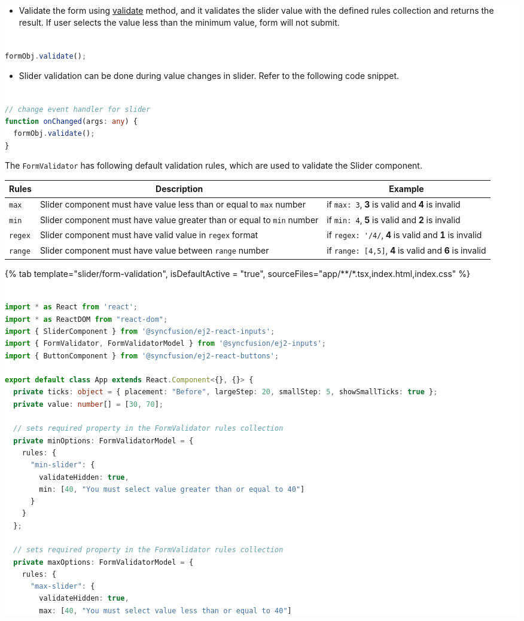 * Validate the form using [validate](https://ej2.syncfusion.com/documentation/form-validator/api-formValidator.html?lang=typescript#validate) method, and it validates the slider value with the defined rules collection and returns the result. If user selects the value less than the minimum value, form will not submit.

```typescript

formObj.validate();

```

* Slider validation can be done during value changes in slider. Refer to the following code snippet.

```typescript

// change event handler for slider
function onChanged(args: any) {
  formObj.validate();
}

```

The `FormValidator` has following default validation rules, which are used to validate the Slider component.

| Rules | Description | Example |
| ------------- | ------------- | ------------- |
| `max` | Slider component must have value less than or equal to `max` number | if `max: 3`, **3** is valid and **4** is invalid |
| `min` | Slider component must have value greater than or equal to `min` number | if `min: 4`, **5** is valid and **2** is invalid |
| `regex` | Slider component must have valid value in `regex` format | if `regex: '/4/`, **4** is valid and **1** is invalid |
| `range` | Slider component must have value between `range` number | if `range: [4,5]`, **4** is valid and **6** is invalid |

{% tab template="slider/form-validation", isDefaultActive = "true", sourceFiles="app/**/*.tsx,index.html,index.css" %}

```typescript

import * as React from 'react';
import * as ReactDOM from "react-dom";
import { SliderComponent } from '@syncfusion/ej2-react-inputs';
import { FormValidator, FormValidatorModel } from '@syncfusion/ej2-inputs';
import { ButtonComponent } from '@syncfusion/ej2-react-buttons';

export default class App extends React.Component<{}, {}> {
  private ticks: object = { placement: "Before", largeStep: 20, smallStep: 5, showSmallTicks: true };
  private value: number[] = [30, 70];

  // sets required property in the FormValidator rules collection
  private minOptions: FormValidatorModel = {
    rules: {
      "min-slider": {
        validateHidden: true,
        min: [40, "You must select value greater than or equal to 40"]
      }
    }
  };

  // sets required property in the FormValidator rules collection
  private maxOptions: FormValidatorModel = {
    rules: {
      "max-slider": {
        validateHidden: true,
        max: [40, "You must select value less than or equal to 40"]
```